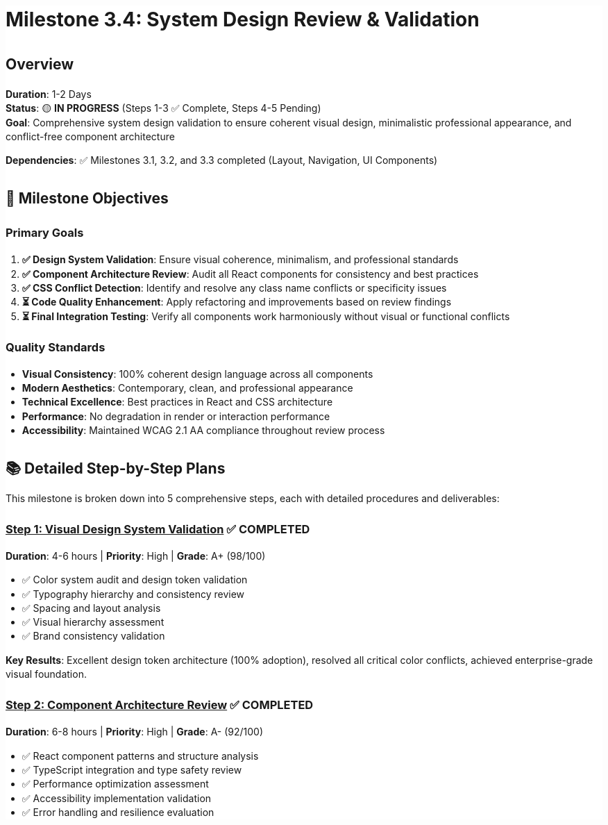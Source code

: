 # Milestone 3.4: System Design Review & Validation

## Overview
**Duration**: 1-2 Days  
**Status**: 🟡 **IN PROGRESS** (Steps 1-3 ✅ Complete, Steps 4-5 Pending)  
**Goal**: Comprehensive system design validation to ensure coherent visual design, minimalistic professional appearance, and conflict-free component architecture

**Dependencies**: ✅ Milestones 3.1, 3.2, and 3.3 completed (Layout, Navigation, UI Components)

## 🎯 Milestone Objectives

### Primary Goals
1. **✅ Design System Validation**: Ensure visual coherence, minimalism, and professional standards
2. **✅ Component Architecture Review**: Audit all React components for consistency and best practices
3. **✅ CSS Conflict Detection**: Identify and resolve any class name conflicts or specificity issues
4. **⏳ Code Quality Enhancement**: Apply refactoring and improvements based on review findings
5. **⏳ Final Integration Testing**: Verify all components work harmoniously without visual or functional conflicts

### Quality Standards
- **Visual Consistency**: 100% coherent design language across all components
- **Modern Aesthetics**: Contemporary, clean, and professional appearance
- **Technical Excellence**: Best practices in React and CSS architecture
- **Performance**: No degradation in render or interaction performance
- **Accessibility**: Maintained WCAG 2.1 AA compliance throughout review process

## 📚 Detailed Step-by-Step Plans

This milestone is broken down into 5 comprehensive steps, each with detailed procedures and deliverables:

### [Step 1: Visual Design System Validation](step-1-visual-design-audit.md) ✅ COMPLETED
**Duration**: 4-6 hours | **Priority**: High | **Grade**: A+ (98/100)
- ✅ Color system audit and design token validation
- ✅ Typography hierarchy and consistency review
- ✅ Spacing and layout analysis
- ✅ Visual hierarchy assessment
- ✅ Brand consistency validation

**Key Results**: Excellent design token architecture (100% adoption), resolved all critical color conflicts, achieved enterprise-grade visual foundation.

### [Step 2: Component Architecture Review](step-2-component-architecture-review.md) ✅ COMPLETED
**Duration**: 6-8 hours | **Priority**: High | **Grade**: A- (92/100)
- ✅ React component patterns and structure analysis
- ✅ TypeScript integration and type safety review
- ✅ Performance optimization assessment
- ✅ Accessibility implementation validation
- ✅ Error handling and resilience evaluation
